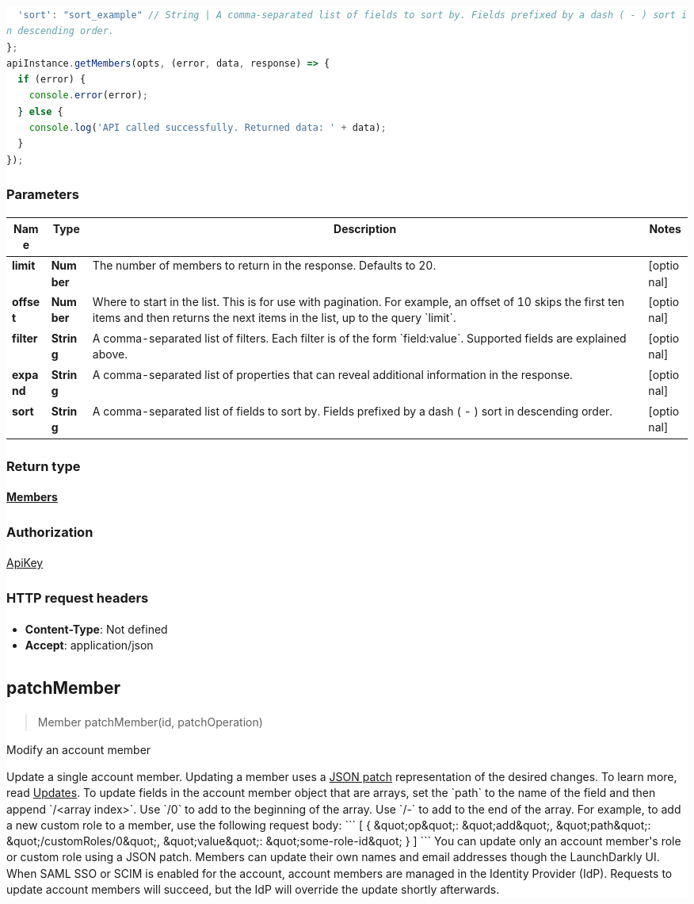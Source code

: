 ```javascript
  'sort': "sort_example" // String | A comma-separated list of fields to sort by. Fields prefixed by a dash ( - ) sort in descending order.
};
apiInstance.getMembers(opts, (error, data, response) => {
  if (error) {
    console.error(error);
  } else {
    console.log('API called successfully. Returned data: ' + data);
  }
});
```

### Parameters


Name | Type | Description  | Notes
------------- | ------------- | ------------- | -------------
 **limit** | **Number**| The number of members to return in the response. Defaults to 20. | [optional] 
 **offset** | **Number**| Where to start in the list. This is for use with pagination. For example, an offset of 10 skips the first ten items and then returns the next items in the list, up to the query &#x60;limit&#x60;. | [optional] 
 **filter** | **String**| A comma-separated list of filters. Each filter is of the form &#x60;field:value&#x60;. Supported fields are explained above. | [optional] 
 **expand** | **String**| A comma-separated list of properties that can reveal additional information in the response. | [optional] 
 **sort** | **String**| A comma-separated list of fields to sort by. Fields prefixed by a dash ( - ) sort in descending order. | [optional] 

### Return type

[**Members**](Members.md)

### Authorization

[ApiKey](../README.md#ApiKey)

### HTTP request headers

- **Content-Type**: Not defined
- **Accept**: application/json


## patchMember

> Member patchMember(id, patchOperation)

Modify an account member

 Update a single account member. Updating a member uses a [JSON patch](https://datatracker.ietf.org/doc/html/rfc6902) representation of the desired changes. To learn more, read [Updates](https://launchdarkly.com/docs/api#updates).  To update fields in the account member object that are arrays, set the &#x60;path&#x60; to the name of the field and then append &#x60;/&lt;array index&gt;&#x60;. Use &#x60;/0&#x60; to add to the beginning of the array. Use &#x60;/-&#x60; to add to the end of the array. For example, to add a new custom role to a member, use the following request body:  &#x60;&#x60;&#x60;   [     {       \&quot;op\&quot;: \&quot;add\&quot;,       \&quot;path\&quot;: \&quot;/customRoles/0\&quot;,       \&quot;value\&quot;: \&quot;some-role-id\&quot;     }   ] &#x60;&#x60;&#x60;  You can update only an account member&#39;s role or custom role using a JSON patch. Members can update their own names and email addresses though the LaunchDarkly UI.  When SAML SSO or SCIM is enabled for the account, account members are managed in the Identity Provider (IdP). Requests to update account members will succeed, but the IdP will override the update shortly afterwards. 
